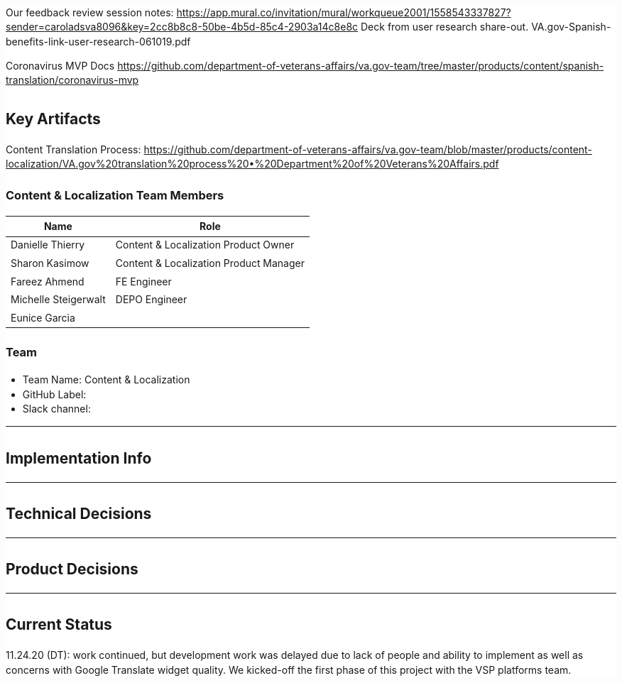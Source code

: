 Our feedback review session notes:
https://app.mural.co/invitation/mural/workqueue2001/1558543337827?sender=caroladsva8096&key=2cc8b8c8-50be-4b5d-85c4-2903a14c8e8c
Deck from user research share-out.
VA.gov-Spanish-benefits-link-user-research-061019.pdf

Coronavirus MVP Docs
https://github.com/department-of-veterans-affairs/va.gov-team/tree/master/products/content/spanish-translation/coronavirus-mvp 

## Key Artifacts

Content Translation Process: https://github.com/department-of-veterans-affairs/va.gov-team/blob/master/products/content-localization/VA.gov%20translation%20process%20•%20Department%20of%20Veterans%20Affairs.pdf 

### Content & Localization Team Members
|Name|Role|
|----|----|
|Danielle Thierry	| Content & Localization Product Owner|
|Sharon Kasimow	| Content & Localization Product Manager|
|Fareez Ahmend	|FE Engineer|
|Michelle Steigerwalt | DEPO Engineer
|Eunice Garcia	| |

### Team
 - Team Name: Content & Localization
 - GitHub Label: 
 - Slack channel: 

________________________________________
## Implementation Info

________________________________________

## Technical Decisions

________________________________________
## Product Decisions

________________________________________
## Current Status

11.24.20 (DT): work continued, but development work was delayed due to lack of people and ability to implement as well as concerns with Google Translate widget quality. We kicked-off the first phase of this project with the VSP platforms team.
